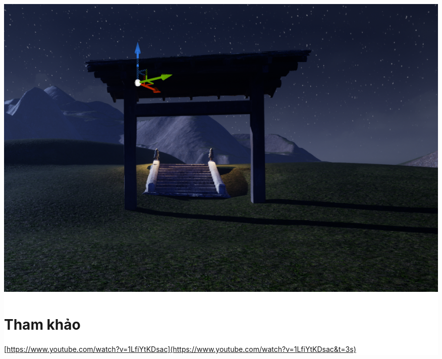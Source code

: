   <img src="../assets/img/night-scene-UE5/inue9.png" width="100%"><br>
  <i></i>
</div>

# Tham khảo

[https://www.youtube.com/watch?v=1LfiYtKDsac](https://www.youtube.com/watch?v=1LfiYtKDsac&t=3s)